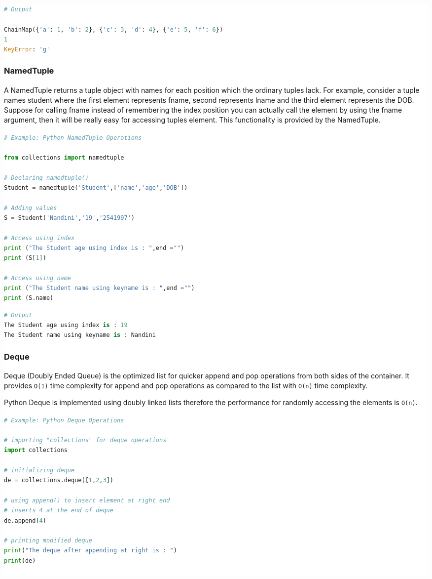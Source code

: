 ```python
```
```python
# Output

ChainMap({'a': 1, 'b': 2}, {'c': 3, 'd': 4}, {'e': 5, 'f': 6})
1
KeyError: 'g'
```

### NamedTuple
A NamedTuple returns a tuple object with names for each position which the ordinary tuples lack. For example, consider a tuple names student where the first element represents fname, second represents lname and the third element represents the DOB. Suppose for calling fname instead of remembering the index position you can actually call the element by using the fname argument, then it will be really easy for accessing tuples element. This functionality is provided by the NamedTuple.

```python
# Example: Python NamedTuple Operations

from collections import namedtuple
     
# Declaring namedtuple()
Student = namedtuple('Student',['name','age','DOB'])
     
# Adding values
S = Student('Nandini','19','2541997')
     
# Access using index
print ("The Student age using index is : ",end ="")
print (S[1])
     
# Access using name
print ("The Student name using keyname is : ",end ="")
print (S.name)
```
```python
# Output
The Student age using index is : 19
The Student name using keyname is : Nandini
```

### Deque
Deque (Doubly Ended Queue) is the optimized list for quicker append and pop operations from both sides of the container. It provides `O(1)` time complexity for append and pop operations as compared to the list with `O(n)` time complexity.

Python Deque is implemented using doubly linked lists therefore the performance for randomly accessing the elements is `O(n)`.
```python
# Example: Python Deque Operations

# importing "collections" for deque operations
import collections
 
# initializing deque
de = collections.deque([1,2,3])
 
# using append() to insert element at right end
# inserts 4 at the end of deque
de.append(4)
 
# printing modified deque
print("The deque after appending at right is : ")
print(de)
 
```